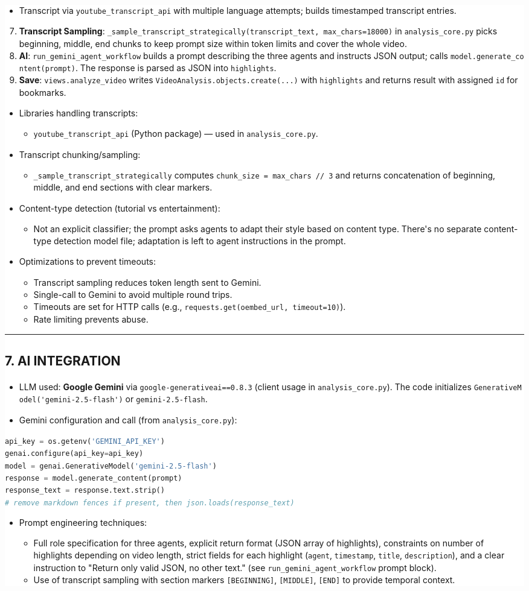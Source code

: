    - Transcript via `youtube_transcript_api` with multiple language attempts; builds timestamped transcript entries.
7. **Transcript Sampling**: `_sample_transcript_strategically(transcript_text, max_chars=18000)` in `analysis_core.py` picks beginning, middle, end chunks to keep prompt size within token limits and cover the whole video.
8. **AI**: `run_gemini_agent_workflow` builds a prompt describing the three agents and instructs JSON output; calls `model.generate_content(prompt)`. The response is parsed as JSON into `highlights`.
9. **Save**: `views.analyze_video` writes `VideoAnalysis.objects.create(...)` with `highlights` and returns result with assigned `id` for bookmarks.

- Libraries handling transcripts:

  - `youtube_transcript_api` (Python package) — used in `analysis_core.py`.

- Transcript chunking/sampling:

  - `_sample_transcript_strategically` computes `chunk_size = max_chars // 3` and returns concatenation of beginning, middle, and end sections with clear markers.

- Content-type detection (tutorial vs entertainment):

  - Not an explicit classifier; the prompt asks agents to adapt their style based on content type. There's no separate content-type detection model file; adaptation is left to agent instructions in the prompt.

- Optimizations to prevent timeouts:
  - Transcript sampling reduces token length sent to Gemini.
  - Single-call to Gemini to avoid multiple round trips.
  - Timeouts are set for HTTP calls (e.g., `requests.get(oembed_url, timeout=10)`).
  - Rate limiting prevents abuse.

---

## 7. AI INTEGRATION

- LLM used: **Google Gemini** via `google-generativeai==0.8.3` (client usage in `analysis_core.py`). The code initializes `GenerativeModel('gemini-2.5-flash')` or `gemini-2.5-flash`.

- Gemini configuration and call (from `analysis_core.py`):

```py
api_key = os.getenv('GEMINI_API_KEY')
genai.configure(api_key=api_key)
model = genai.GenerativeModel('gemini-2.5-flash')
response = model.generate_content(prompt)
response_text = response.text.strip()
# remove markdown fences if present, then json.loads(response_text)
```

- Prompt engineering techniques:

  - Full role specification for three agents, explicit return format (JSON array of highlights), constraints on number of highlights depending on video length, strict fields for each highlight (`agent`, `timestamp`, `title`, `description`), and a clear instruction to "Return only valid JSON, no other text." (see `run_gemini_agent_workflow` prompt block).
  - Use of transcript sampling with section markers `[BEGINNING]`, `[MIDDLE]`, `[END]` to provide temporal context.
